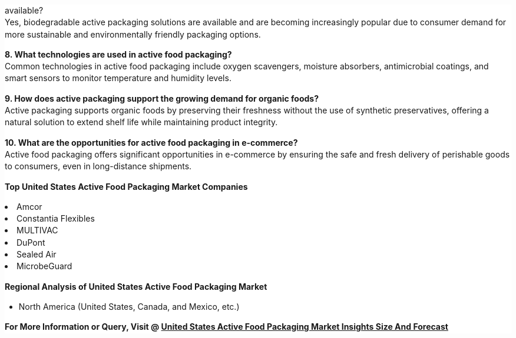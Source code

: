 available?</strong><br>Yes, biodegradable active packaging solutions are available and are becoming increasingly popular due to consumer demand for more sustainable and environmentally friendly packaging options.</p> <p><strong>8. What technologies are used in active food packaging?</strong><br>Common technologies in active food packaging include oxygen scavengers, moisture absorbers, antimicrobial coatings, and smart sensors to monitor temperature and humidity levels.</p> <p><strong>9. How does active packaging support the growing demand for organic foods?</strong><br>Active packaging supports organic foods by preserving their freshness without the use of synthetic preservatives, offering a natural solution to extend shelf life while maintaining product integrity.</p> <p><strong>10. What are the opportunities for active food packaging in e-commerce?</strong><br>Active food packaging offers significant opportunities in e-commerce by ensuring the safe and fresh delivery of perishable goods to consumers, even in long-distance shipments.</p> </p><p><strong>Top United States Active Food Packaging Market Companies</strong></p><div data-test-id=""><p><li>Amcor</li><li> Constantia Flexibles</li><li> MULTIVAC</li><li> DuPont</li><li> Sealed Air</li><li> MicrobeGuard</li></p><div><strong>Regional Analysis of&nbsp;United States Active Food Packaging Market</strong></div><ul><li dir="ltr"><p dir="ltr">North America&nbsp;(United States, Canada, and Mexico, etc.)</p></li></ul><p><strong>For More Information or Query, Visit @&nbsp;</strong><strong><a href="https://www.verifiedmarketreports.com/product/active-food-packaging-market/?utm_source=Github&amp;utm_medium=219" target="_blank">United States Active Food Packaging Market Insights Size And Forecast</a></strong></p></div>
